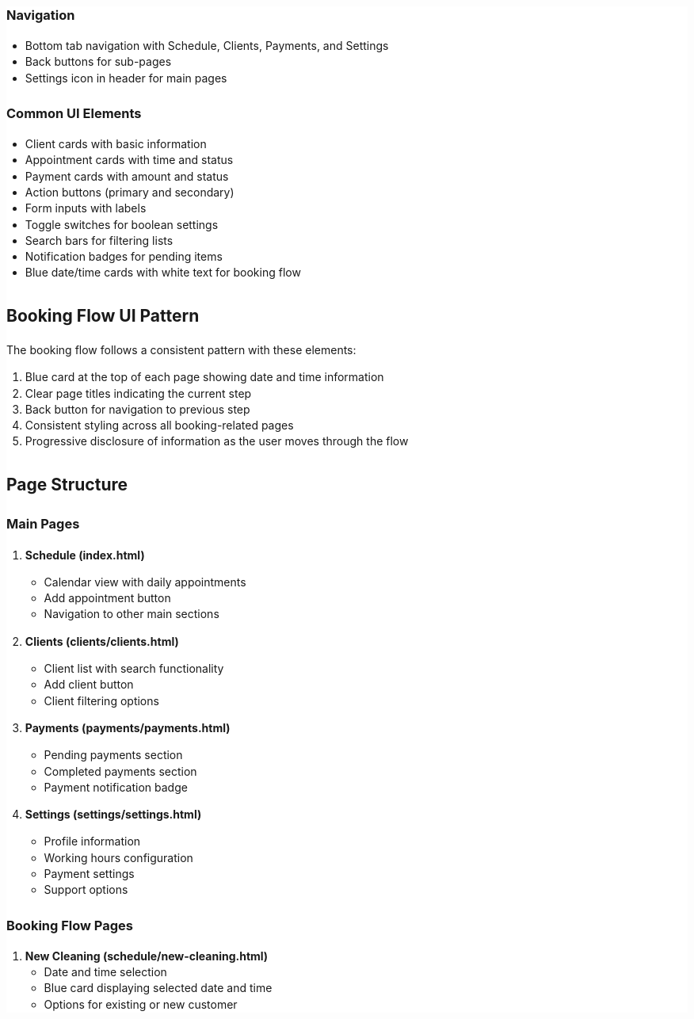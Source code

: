 ### Navigation
- Bottom tab navigation with Schedule, Clients, Payments, and Settings
- Back buttons for sub-pages
- Settings icon in header for main pages

### Common UI Elements
- Client cards with basic information
- Appointment cards with time and status
- Payment cards with amount and status
- Action buttons (primary and secondary)
- Form inputs with labels
- Toggle switches for boolean settings
- Search bars for filtering lists
- Notification badges for pending items
- Blue date/time cards with white text for booking flow

## Booking Flow UI Pattern
The booking flow follows a consistent pattern with these elements:
1. Blue card at the top of each page showing date and time information
2. Clear page titles indicating the current step
3. Back button for navigation to previous step
4. Consistent styling across all booking-related pages
5. Progressive disclosure of information as the user moves through the flow

## Page Structure

### Main Pages
1. **Schedule (index.html)**
   - Calendar view with daily appointments
   - Add appointment button
   - Navigation to other main sections

2. **Clients (clients/clients.html)**
   - Client list with search functionality
   - Add client button
   - Client filtering options

3. **Payments (payments/payments.html)**
   - Pending payments section
   - Completed payments section
   - Payment notification badge

4. **Settings (settings/settings.html)**
   - Profile information
   - Working hours configuration
   - Payment settings
   - Support options

### Booking Flow Pages
1. **New Cleaning (schedule/new-cleaning.html)**
   - Date and time selection
   - Blue card displaying selected date and time
   - Options for existing or new customer
